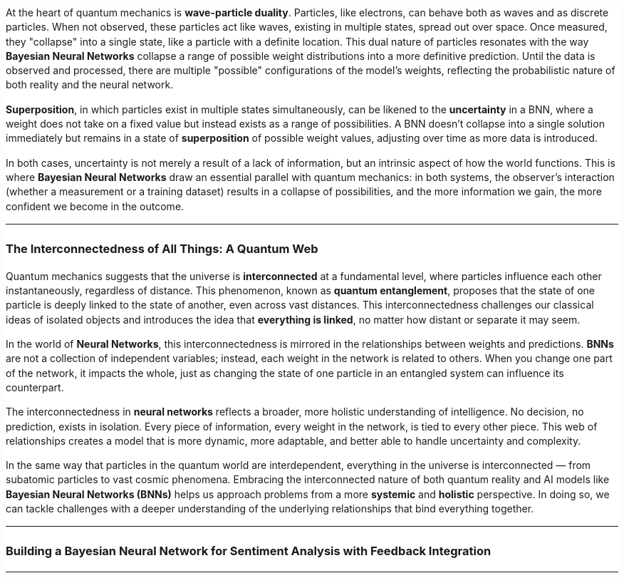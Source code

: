 At the heart of quantum mechanics is **wave-particle duality**. Particles, like electrons, can behave both as waves and as discrete particles. When not observed, these particles act like waves, existing in multiple states, spread out over space. Once measured, they "collapse" into a single state, like a particle with a definite location. This dual nature of particles resonates with the way **Bayesian Neural Networks** collapse a range of possible weight distributions into a more definitive prediction. Until the data is observed and processed, there are multiple "possible" configurations of the model’s weights, reflecting the probabilistic nature of both reality and the neural network.

**Superposition**, in which particles exist in multiple states simultaneously, can be likened to the **uncertainty** in a BNN, where a weight does not take on a fixed value but instead exists as a range of possibilities. A BNN doesn’t collapse into a single solution immediately but remains in a state of **superposition** of possible weight values, adjusting over time as more data is introduced.

In both cases, uncertainty is not merely a result of a lack of information, but an intrinsic aspect of how the world functions. This is where **Bayesian Neural Networks** draw an essential parallel with quantum mechanics: in both systems, the observer’s interaction (whether a measurement or a training dataset) results in a collapse of possibilities, and the more information we gain, the more confident we become in the outcome.

---

### **The Interconnectedness of All Things: A Quantum Web**

Quantum mechanics suggests that the universe is **interconnected** at a fundamental level, where particles influence each other instantaneously, regardless of distance. This phenomenon, known as **quantum entanglement**, proposes that the state of one particle is deeply linked to the state of another, even across vast distances. This interconnectedness challenges our classical ideas of isolated objects and introduces the idea that **everything is linked**, no matter how distant or separate it may seem.

In the world of **Neural Networks**, this interconnectedness is mirrored in the relationships between weights and predictions. **BNNs** are not a collection of independent variables; instead, each weight in the network is related to others. When you change one part of the network, it impacts the whole, just as changing the state of one particle in an entangled system can influence its counterpart.

The interconnectedness in **neural networks** reflects a broader, more holistic understanding of intelligence. No decision, no prediction, exists in isolation. Every piece of information, every weight in the network, is tied to every other piece. This web of relationships creates a model that is more dynamic, more adaptable, and better able to handle uncertainty and complexity.

In the same way that particles in the quantum world are interdependent, everything in the universe is interconnected — from subatomic particles to vast cosmic phenomena. Embracing the interconnected nature of both quantum reality and AI models like **Bayesian Neural Networks (BNNs)** helps us approach problems from a more **systemic** and **holistic** perspective. In doing so, we can tackle challenges with a deeper understanding of the underlying relationships that bind everything together.

---

### **Building a Bayesian Neural Network for Sentiment Analysis with Feedback Integration**

---
